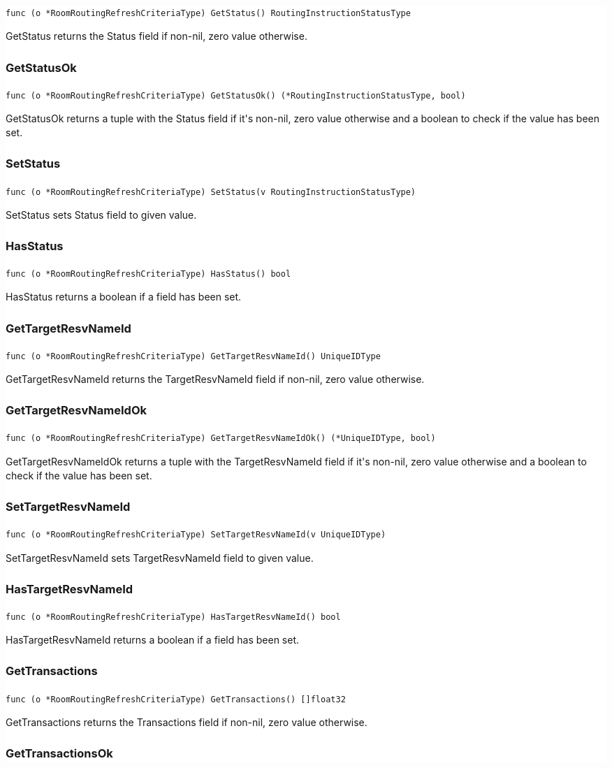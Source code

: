 `func (o *RoomRoutingRefreshCriteriaType) GetStatus() RoutingInstructionStatusType`

GetStatus returns the Status field if non-nil, zero value otherwise.

### GetStatusOk

`func (o *RoomRoutingRefreshCriteriaType) GetStatusOk() (*RoutingInstructionStatusType, bool)`

GetStatusOk returns a tuple with the Status field if it's non-nil, zero value otherwise
and a boolean to check if the value has been set.

### SetStatus

`func (o *RoomRoutingRefreshCriteriaType) SetStatus(v RoutingInstructionStatusType)`

SetStatus sets Status field to given value.

### HasStatus

`func (o *RoomRoutingRefreshCriteriaType) HasStatus() bool`

HasStatus returns a boolean if a field has been set.

### GetTargetResvNameId

`func (o *RoomRoutingRefreshCriteriaType) GetTargetResvNameId() UniqueIDType`

GetTargetResvNameId returns the TargetResvNameId field if non-nil, zero value otherwise.

### GetTargetResvNameIdOk

`func (o *RoomRoutingRefreshCriteriaType) GetTargetResvNameIdOk() (*UniqueIDType, bool)`

GetTargetResvNameIdOk returns a tuple with the TargetResvNameId field if it's non-nil, zero value otherwise
and a boolean to check if the value has been set.

### SetTargetResvNameId

`func (o *RoomRoutingRefreshCriteriaType) SetTargetResvNameId(v UniqueIDType)`

SetTargetResvNameId sets TargetResvNameId field to given value.

### HasTargetResvNameId

`func (o *RoomRoutingRefreshCriteriaType) HasTargetResvNameId() bool`

HasTargetResvNameId returns a boolean if a field has been set.

### GetTransactions

`func (o *RoomRoutingRefreshCriteriaType) GetTransactions() []float32`

GetTransactions returns the Transactions field if non-nil, zero value otherwise.

### GetTransactionsOk
